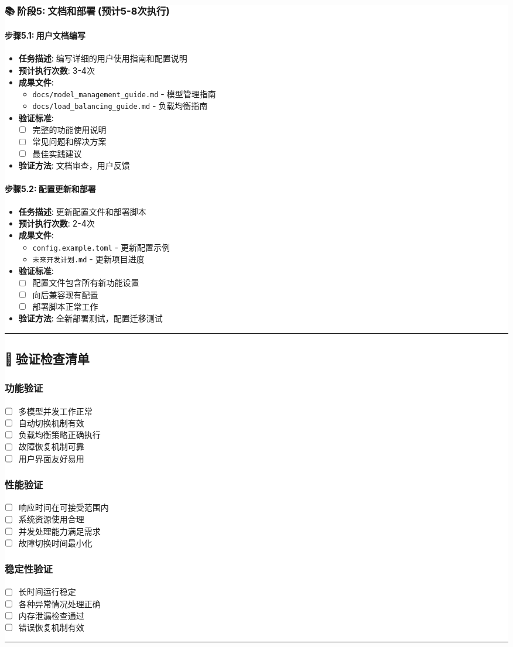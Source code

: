 ### 📚 阶段5: 文档和部署 (预计5-8次执行)

#### 步骤5.1: 用户文档编写
- **任务描述**: 编写详细的用户使用指南和配置说明
- **预计执行次数**: 3-4次
- **成果文件**:
  - `docs/model_management_guide.md` - 模型管理指南
  - `docs/load_balancing_guide.md` - 负载均衡指南
- **验证标准**:
  - [ ] 完整的功能使用说明
  - [ ] 常见问题和解决方案
  - [ ] 最佳实践建议
- **验证方法**: 文档审查，用户反馈

#### 步骤5.2: 配置更新和部署
- **任务描述**: 更新配置文件和部署脚本
- **预计执行次数**: 2-4次
- **成果文件**:
  - `config.example.toml` - 更新配置示例
  - `未来开发计划.md` - 更新项目进度
- **验证标准**:
  - [ ] 配置文件包含所有新功能设置
  - [ ] 向后兼容现有配置
  - [ ] 部署脚本正常工作
- **验证方法**: 全新部署测试，配置迁移测试

---

## 🎯 验证检查清单

### 功能验证
- [ ] 多模型并发工作正常
- [ ] 自动切换机制有效
- [ ] 负载均衡策略正确执行
- [ ] 故障恢复机制可靠
- [ ] 用户界面友好易用

### 性能验证
- [ ] 响应时间在可接受范围内
- [ ] 系统资源使用合理
- [ ] 并发处理能力满足需求
- [ ] 故障切换时间最小化

### 稳定性验证
- [ ] 长时间运行稳定
- [ ] 各种异常情况处理正确
- [ ] 内存泄漏检查通过
- [ ] 错误恢复机制有效

---
